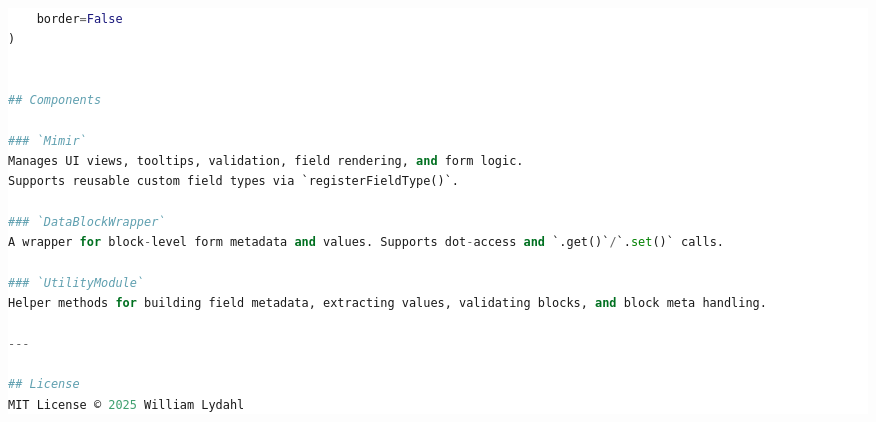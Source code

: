 ```python
    border=False
)


## Components

### `Mimir`
Manages UI views, tooltips, validation, field rendering, and form logic.
Supports reusable custom field types via `registerFieldType()`.

### `DataBlockWrapper`
A wrapper for block-level form metadata and values. Supports dot-access and `.get()`/`.set()` calls.

### `UtilityModule`
Helper methods for building field metadata, extracting values, validating blocks, and block meta handling.

---

## License
MIT License © 2025 William Lydahl
